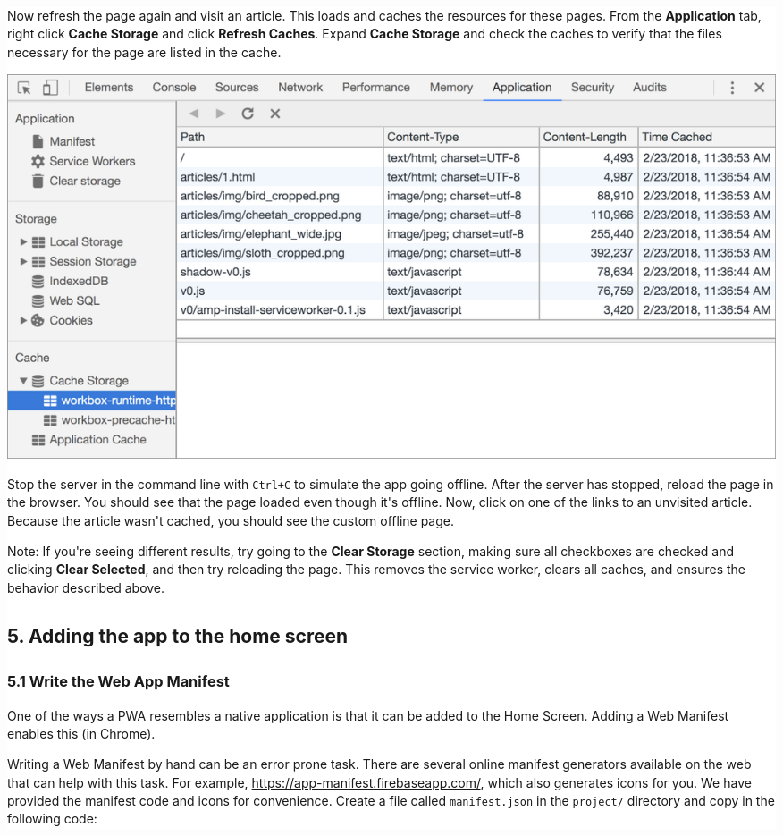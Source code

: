 Now refresh the page again and visit an article. This loads and caches the resources for these pages. From the **Application** tab, right click **Cache Storage** and click **Refresh Caches**. Expand **Cache Storage** and check the caches to verify that the files necessary for the page are listed in the cache.

![Screenshot of fully populated cache](img/cc30f19f7abfbc60.png)

Stop the server in the command line with `Ctrl+C` to simulate the app going offline. After the server has stopped, reload the page in the browser. You should see that the page loaded even though it's offline. Now, click on one of the links to an unvisited article. Because the article wasn't cached, you should see the custom offline page.

Note: If you're seeing different results, try going to the **Clear Storage** section, making sure all checkboxes are checked and clicking **Clear Selected**, and then try reloading the page. This removes the service worker, clears all caches, and ensures the behavior described above.

<div id="5"></div>

## 5. Adding the app to the home screen

### 5.1 Write the Web App Manifest

One of the ways a PWA resembles a native application is that it can be [added to the Home Screen](/web/fundamentals/app-install-banners/). Adding a [Web Manifest](/web/fundamentals/web-app-manifest/) enables this (in Chrome).

Writing a Web Manifest by hand can be an error prone task. There are several online manifest generators available on the web that can help with this task. For example, <https://app-manifest.firebaseapp.com/>, which also generates icons for you. We have provided the manifest code and icons for convenience. Create a file called `manifest.json` in the `project/` directory and copy in the following code:
